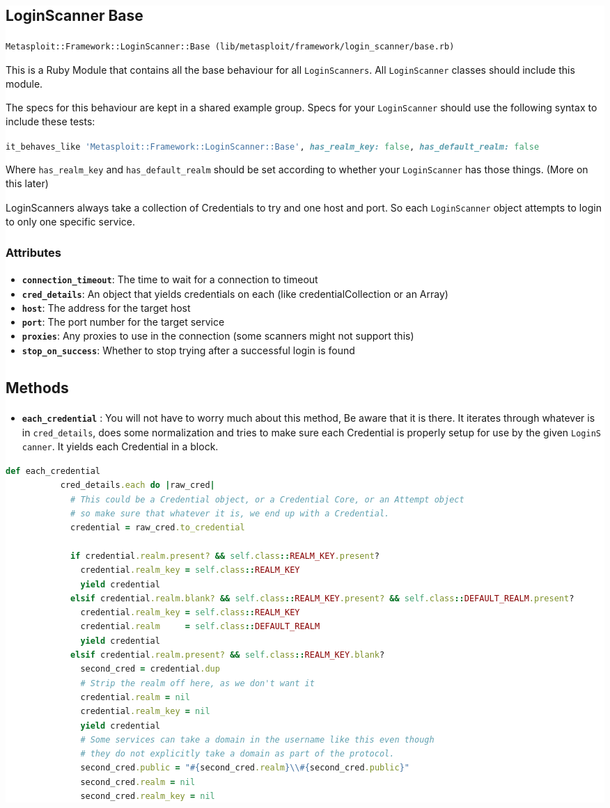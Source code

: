

## LoginScanner Base

`Metasploit::Framework::LoginScanner::Base
(lib/metasploit/framework/login_scanner/base.rb)`


This is a Ruby Module that contains all the base behaviour for all `LoginScanners`. All `LoginScanner` classes should include this module.

The specs for this behaviour are kept in a shared example group. Specs for your `LoginScanner` should use the following syntax to include these tests:

```ruby 
it_behaves_like 'Metasploit::Framework::LoginScanner::Base', has_realm_key: false, has_default_realm: false
```
 Where `has_realm_key` and `has_default_realm` should be set according to whether your `LoginScanner` has those things. (More on this later)

LoginScanners always take a collection of Credentials to try and one host and port. So each `LoginScanner` object attempts to login to only one specific service.

### Attributes


 - **`connection_timeout`**: The time to wait for a connection to timeout
 - **`cred_details`**: An object that yields credentials on each (like credentialCollection or an Array)
 - **`host`**: The address for the target host
 - **`port`**: The port number for the target service
 - **`proxies`**: Any proxies to use in the connection (some scanners might not support this)
 - **`stop_on_success`**: Whether to stop trying after a successful login is found
 
## Methods

 - **`each_credential`** : You will not have to worry much about this method, Be aware that it is there. It iterates through whatever is in `cred_details`, does some normalization and tries to make sure each Credential is properly setup for use by the given `LoginScanner`. It yields each Credential in a block.
 
 ```ruby
 def each_credential
            cred_details.each do |raw_cred|
              # This could be a Credential object, or a Credential Core, or an Attempt object
              # so make sure that whatever it is, we end up with a Credential.
              credential = raw_cred.to_credential

              if credential.realm.present? && self.class::REALM_KEY.present?
                credential.realm_key = self.class::REALM_KEY
                yield credential
              elsif credential.realm.blank? && self.class::REALM_KEY.present? && self.class::DEFAULT_REALM.present?
                credential.realm_key = self.class::REALM_KEY
                credential.realm     = self.class::DEFAULT_REALM
                yield credential
              elsif credential.realm.present? && self.class::REALM_KEY.blank?
                second_cred = credential.dup
                # Strip the realm off here, as we don't want it
                credential.realm = nil
                credential.realm_key = nil
                yield credential
                # Some services can take a domain in the username like this even though
                # they do not explicitly take a domain as part of the protocol.
                second_cred.public = "#{second_cred.realm}\\#{second_cred.public}"
                second_cred.realm = nil
                second_cred.realm_key = nil
 ```